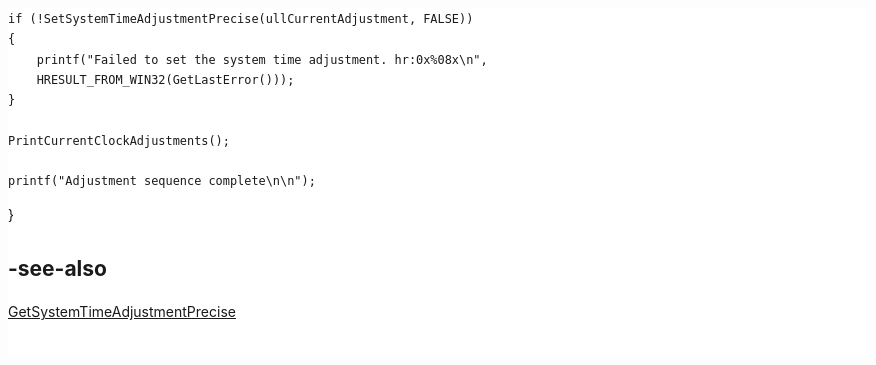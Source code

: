     if (!SetSystemTimeAdjustmentPrecise(ullCurrentAdjustment, FALSE)) 
    { 
        printf("Failed to set the system time adjustment. hr:0x%08x\n", 
        HRESULT_FROM_WIN32(GetLastError())); 
    } 

    PrintCurrentClockAdjustments(); 

    printf("Adjustment sequence complete\n\n"); 
}</pre>
</td>
</tr>
</table></span></div>



## -see-also




<a href="base.GetSystemTimeAdjustmentPrecise">GetSystemTimeAdjustmentPrecise</a>
 

 

